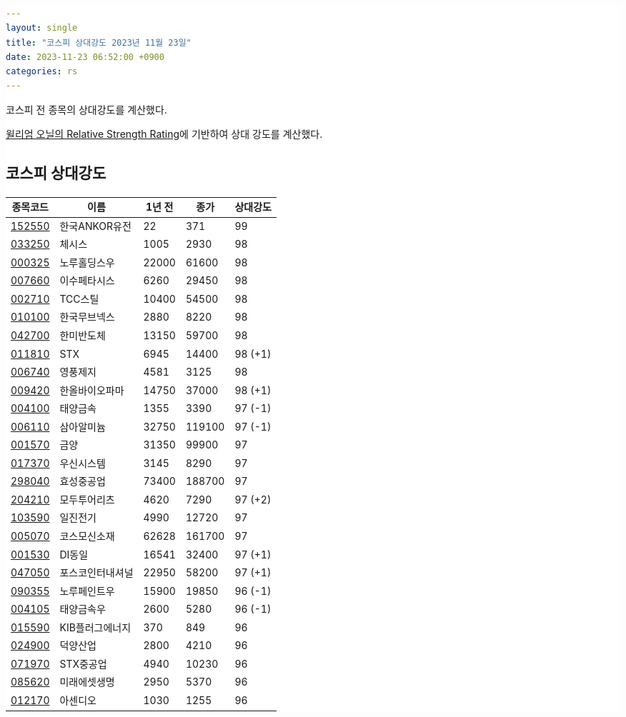 ```yaml
---
layout: single
title: "코스피 상대강도 2023년 11월 23일"
date: 2023-11-23 06:52:00 +0900
categories: rs
---
```

코스피 전 종목의 상대강도를 계산했다.

[윌리엄 오닐의 Relative Strength Rating](https://www.williamoneil.com/proprietary-ratings-and-rankings/)에 기반하여 상대 강도를 계산했다.

## 코스피 상대강도

|종목코드|이름|1년 전|종가|상대강도|
|------|---|-----|--|------|
|[152550](https://finance.daum.net/quotes/A152550)|한국ANKOR유전|22|371|99 |
|[033250](https://finance.daum.net/quotes/A033250)|체시스|1005|2930|98 |
|[000325](https://finance.daum.net/quotes/A000325)|노루홀딩스우|22000|61600|98 |
|[007660](https://finance.daum.net/quotes/A007660)|이수페타시스|6260|29450|98 |
|[002710](https://finance.daum.net/quotes/A002710)|TCC스틸|10400|54500|98 |
|[010100](https://finance.daum.net/quotes/A010100)|한국무브넥스|2880|8220|98 |
|[042700](https://finance.daum.net/quotes/A042700)|한미반도체|13150|59700|98 |
|[011810](https://finance.daum.net/quotes/A011810)|STX|6945|14400|98 (+1)|
|[006740](https://finance.daum.net/quotes/A006740)|영풍제지|4581|3125|98 |
|[009420](https://finance.daum.net/quotes/A009420)|한올바이오파마|14750|37000|98 (+1)|
|[004100](https://finance.daum.net/quotes/A004100)|태양금속|1355|3390|97 (-1)|
|[006110](https://finance.daum.net/quotes/A006110)|삼아알미늄|32750|119100|97 (-1)|
|[001570](https://finance.daum.net/quotes/A001570)|금양|31350|99900|97 |
|[017370](https://finance.daum.net/quotes/A017370)|우신시스템|3145|8290|97 |
|[298040](https://finance.daum.net/quotes/A298040)|효성중공업|73400|188700|97 |
|[204210](https://finance.daum.net/quotes/A204210)|모두투어리츠|4620|7290|97 (+2)|
|[103590](https://finance.daum.net/quotes/A103590)|일진전기|4990|12720|97 |
|[005070](https://finance.daum.net/quotes/A005070)|코스모신소재|62628|161700|97 |
|[001530](https://finance.daum.net/quotes/A001530)|DI동일|16541|32400|97 (+1)|
|[047050](https://finance.daum.net/quotes/A047050)|포스코인터내셔널|22950|58200|97 (+1)|
|[090355](https://finance.daum.net/quotes/A090355)|노루페인트우|15900|19850|96 (-1)|
|[004105](https://finance.daum.net/quotes/A004105)|태양금속우|2600|5280|96 (-1)|
|[015590](https://finance.daum.net/quotes/A015590)|KIB플러그에너지|370|849|96 |
|[024900](https://finance.daum.net/quotes/A024900)|덕양산업|2800|4210|96 |
|[071970](https://finance.daum.net/quotes/A071970)|STX중공업|4940|10230|96 |
|[085620](https://finance.daum.net/quotes/A085620)|미래에셋생명|2950|5370|96 |
|[012170](https://finance.daum.net/quotes/A012170)|아센디오|1030|1255|96 |